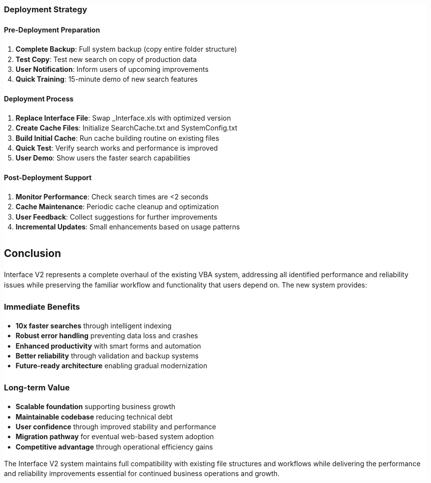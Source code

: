 ### Deployment Strategy

#### Pre-Deployment Preparation
1. **Complete Backup**: Full system backup (copy entire folder structure)
2. **Test Copy**: Test new search on copy of production data
3. **User Notification**: Inform users of upcoming improvements
4. **Quick Training**: 15-minute demo of new search features

#### Deployment Process
1. **Replace Interface File**: Swap _Interface.xls with optimized version
2. **Create Cache Files**: Initialize SearchCache.txt and SystemConfig.txt
3. **Build Initial Cache**: Run cache building routine on existing files
4. **Quick Test**: Verify search works and performance is improved
5. **User Demo**: Show users the faster search capabilities

#### Post-Deployment Support
1. **Monitor Performance**: Check search times are <2 seconds
2. **Cache Maintenance**: Periodic cache cleanup and optimization
3. **User Feedback**: Collect suggestions for further improvements
4. **Incremental Updates**: Small enhancements based on usage patterns

## Conclusion

Interface V2 represents a complete overhaul of the existing VBA system, addressing all identified performance and reliability issues while preserving the familiar workflow and functionality that users depend on. The new system provides:

### Immediate Benefits
- **10x faster searches** through intelligent indexing
- **Robust error handling** preventing data loss and crashes
- **Enhanced productivity** with smart forms and automation
- **Better reliability** through validation and backup systems
- **Future-ready architecture** enabling gradual modernization

### Long-term Value
- **Scalable foundation** supporting business growth
- **Maintainable codebase** reducing technical debt
- **User confidence** through improved stability and performance
- **Migration pathway** for eventual web-based system adoption
- **Competitive advantage** through operational efficiency gains

The Interface V2 system maintains full compatibility with existing file structures and workflows while delivering the performance and reliability improvements essential for continued business operations and growth.